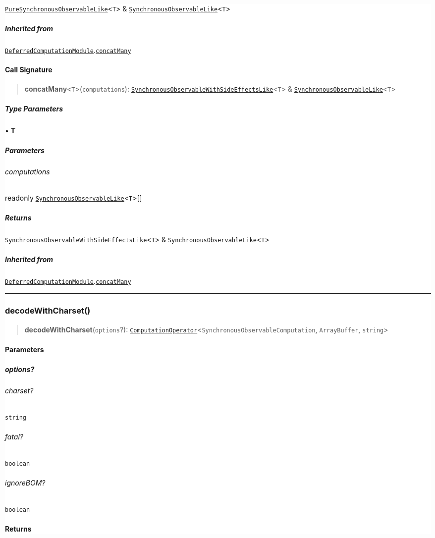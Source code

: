 [`PureSynchronousObservableLike`](../../interfaces/PureSynchronousObservableLike.md)\<`T`\> & [`SynchronousObservableLike`](../../interfaces/SynchronousObservableLike.md)\<`T`\>

##### Inherited from

[`DeferredComputationModule`](../../../computations/interfaces/DeferredComputationModule.md).[`concatMany`](../../../computations/interfaces/DeferredComputationModule.md#concatmany)

#### Call Signature

> **concatMany**\<`T`\>(`computations`): [`SynchronousObservableWithSideEffectsLike`](../../interfaces/SynchronousObservableWithSideEffectsLike.md)\<`T`\> & [`SynchronousObservableLike`](../../interfaces/SynchronousObservableLike.md)\<`T`\>

##### Type Parameters

• **T**

##### Parameters

###### computations

readonly [`SynchronousObservableLike`](../../interfaces/SynchronousObservableLike.md)\<`T`\>[]

##### Returns

[`SynchronousObservableWithSideEffectsLike`](../../interfaces/SynchronousObservableWithSideEffectsLike.md)\<`T`\> & [`SynchronousObservableLike`](../../interfaces/SynchronousObservableLike.md)\<`T`\>

##### Inherited from

[`DeferredComputationModule`](../../../computations/interfaces/DeferredComputationModule.md).[`concatMany`](../../../computations/interfaces/DeferredComputationModule.md#concatmany)

***

### decodeWithCharset()

> **decodeWithCharset**(`options`?): [`ComputationOperator`](../../../computations/type-aliases/ComputationOperator.md)\<`SynchronousObservableComputation`, `ArrayBuffer`, `string`\>

#### Parameters

##### options?

###### charset?

`string`

###### fatal?

`boolean`

###### ignoreBOM?

`boolean`

#### Returns
